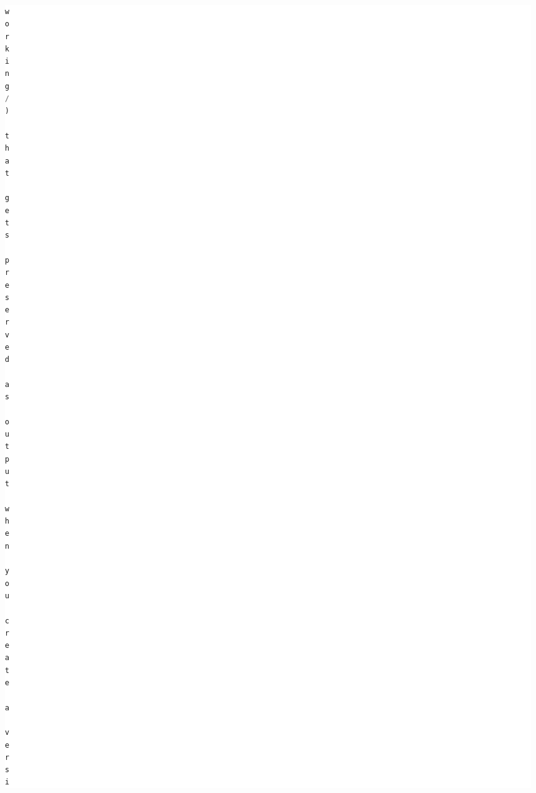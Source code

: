 ```python
w
o
r
k
i
n
g
/
)
 
t
h
a
t
 
g
e
t
s
 
p
r
e
s
e
r
v
e
d
 
a
s
 
o
u
t
p
u
t
 
w
h
e
n
 
y
o
u
 
c
r
e
a
t
e
 
a
 
v
e
r
s
i
```